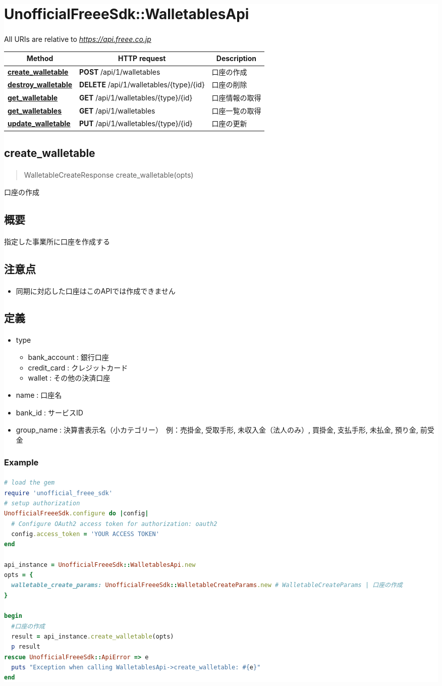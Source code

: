 # UnofficialFreeeSdk::WalletablesApi

All URIs are relative to *https://api.freee.co.jp*

Method | HTTP request | Description
------------- | ------------- | -------------
[**create_walletable**](WalletablesApi.md#create_walletable) | **POST** /api/1/walletables | 口座の作成
[**destroy_walletable**](WalletablesApi.md#destroy_walletable) | **DELETE** /api/1/walletables/{type}/{id} | 口座の削除
[**get_walletable**](WalletablesApi.md#get_walletable) | **GET** /api/1/walletables/{type}/{id} | 口座情報の取得
[**get_walletables**](WalletablesApi.md#get_walletables) | **GET** /api/1/walletables | 口座一覧の取得
[**update_walletable**](WalletablesApi.md#update_walletable) | **PUT** /api/1/walletables/{type}/{id} | 口座の更新



## create_walletable

> WalletableCreateResponse create_walletable(opts)

口座の作成

 <h2 id=\"\">概要</h2>  <p>指定した事業所に口座を作成する</p>  <h2 id=\"\">注意点</h2> <ul><li>同期に対応した口座はこのAPIでは作成できません</li></ul>  <h2 id=\"_2\">定義</h2>  <ul> <li> <p>type</p>  <ul> <li>bank_account : 銀行口座</li>  <li>credit_card : クレジットカード</li>  <li>wallet : その他の決済口座</li> </ul> </li>  <li> <p>name : 口座名</p> </li>  <li> <p>bank_id : サービスID</p> </li>  <li> <p>group_name : 決算書表示名（小カテゴリー）　例：売掛金, 受取手形, 未収入金（法人のみ）, 買掛金, 支払手形, 未払金, 預り金, 前受金</p> </li> </ul>

### Example

```ruby
# load the gem
require 'unofficial_freee_sdk'
# setup authorization
UnofficialFreeeSdk.configure do |config|
  # Configure OAuth2 access token for authorization: oauth2
  config.access_token = 'YOUR ACCESS TOKEN'
end

api_instance = UnofficialFreeeSdk::WalletablesApi.new
opts = {
  walletable_create_params: UnofficialFreeeSdk::WalletableCreateParams.new # WalletableCreateParams | 口座の作成
}

begin
  #口座の作成
  result = api_instance.create_walletable(opts)
  p result
rescue UnofficialFreeeSdk::ApiError => e
  puts "Exception when calling WalletablesApi->create_walletable: #{e}"
end
```
